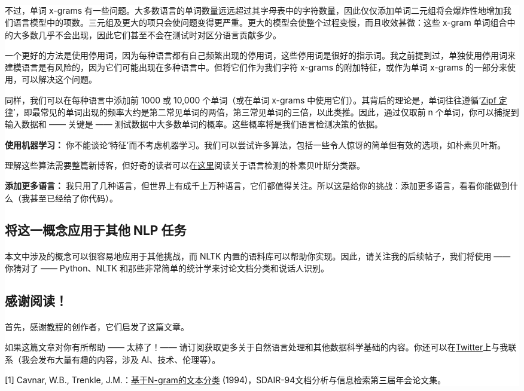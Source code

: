 不过，单词 x-grams 有一些问题。大多数语言的单词数量远远超过其字母表中的字符数量，因此仅仅添加单词二元组将会爆炸性地增加我们语言模型中的项数。三元组及更大的项只会使问题变得更严重。更大的模型会使整个过程变慢，而且收效甚微：这些 x-gram 单词组合中的大多数几乎不会出现，因此它们甚至不会在测试时对区分语言贡献多少。

一个更好的方法是使用停用词，因为每种语言都有自己频繁出现的停用词，这些停用词是很好的指示词。我之前提到过，单独使用停用词来建模语言是有风险的，因为它们可能出现在多种语言中。但将它们作为我们字符 x-grams 的附加特征，或作为单词 x-grams 的一部分来使用，可以解决这个问题。

同样，我们可以在每种语言中添加前 1000 或 10,000 个单词（或在单词 x-grams 中使用它们）。其背后的理论是，单词往往遵循‘[Zipf 定律](https://en.wikipedia.org/wiki/Zipf%27s_law)’，即最常见的单词出现的频率大约是第二常见单词的两倍，第三常见单词的三倍，以此类推。因此，通过仅取前 n 个单词，你可以捕捉到输入数据和 —— 关键是 —— 测试数据中大多数单词的概率。这些概率将是我们语言检测决策的依据。

**使用机器学习：** 你不能谈论‘特征’而不考虑机器学习。我们可以尝试许多算法，包括一些令人惊讶的简单但有效的选项，如朴素贝叶斯。

理解这些算法需要整篇新博客，但好奇的读者可以在[这里](https://dbs.cs.uni-duesseldorf.de/lehre/bmarbeit/barbeiten/ba_panich.pdf)阅读关于语言检测的朴素贝叶斯分类器。

**添加更多语言：** 我只用了几种语言，但世界上有成千上万种语言，它们都值得关注。所以这是给你的挑战：添加更多语言，看看你能做到什么（我甚至已经给了你代码）。

## **将这一概念应用于其他 NLP 任务**

本文中涉及的概念可以很容易地应用于其他挑战，而 NLTK 内置的语料库可以帮助你实现。因此，请关注我的后续帖子，我们将使用 —— 你猜对了 —— Python、NLTK 和那些非常简单的统计学来讨论文档分类和说话人识别。

## **感谢阅读！**

首先，感谢[教程](https://textmining.wp.hs-hannover.de/Sprachbestimmung.html)的创作者，它们启发了这篇文章。

如果这篇文章对你有所帮助 —— 太棒了！—— 请订阅获取更多关于自然语言处理和其他数据科学基础的内容。你还可以在[Twitter](https://twitter.com/KatherineAMunro)上与我联系（我会发布大量有趣的内容，涉及 AI、技术、伦理等）。

[1] Cavnar, W.B., Trenkle, J.M.：[基于N-gram的文本分类](https://dsacl3-2019.github.io/materials/CavnarTrenkle.pdf) (1994)，SDAIR-94文档分析与信息检索第三届年会论文集。
